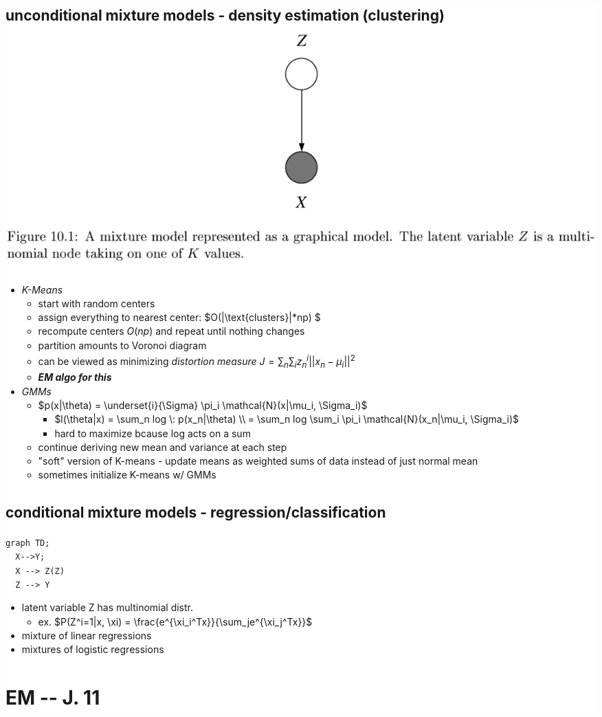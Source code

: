 ## unconditional mixture models - density estimation (clustering) ![](j10_1.png)

- *K-Means*
  - start with random centers
  - assign everything to nearest center: $O(\|\text{clusters}\|*np) $
  - recompute centers $O(np)$ and repeat until nothing changes
  - partition amounts to Voronoi diagram
  - can be viewed as minimizing *distortion measure* $J=\sum_n \sum_i z_n^i ||x_n - \mu_i||^2$
  - ***EM algo for this***
- *GMMs*
  - $p(x|\theta) = \underset{i}{\Sigma} \pi_i \mathcal{N}(x|\mu_i, \Sigma_i)$
    - $l(\theta|x) = \sum_n log \: p(x_n|\theta) \\ = \sum_n log \sum_i \pi_i \mathcal{N}(x_n|\mu_i, \Sigma_i)$
    - hard to maximize bcause log acts on a sum
  - continue deriving new mean and variance at each step
  - "soft" version of K-means - update means as weighted sums of data instead of just normal mean
  - sometimes initialize K-means w/ GMMs

## conditional mixture models - regression/classification

```mermaid
graph TD;
  X-->Y;
  X --> Z(Z)
  Z --> Y
```

- latent variable Z has multinomial distr.
  - ex. $P(Z^i=1|x, \xi) = \frac{e^{\xi_i^Tx}}{\sum_je^{\xi_j^Tx}}$
- mixture of linear regressions
- mixtures of logistic regressions

# EM -- J. 11
